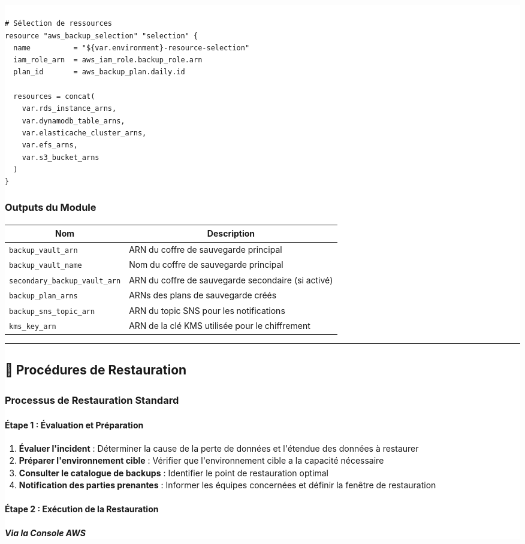```hcl

# Sélection de ressources
resource "aws_backup_selection" "selection" {
  name          = "${var.environment}-resource-selection"
  iam_role_arn  = aws_iam_role.backup_role.arn
  plan_id       = aws_backup_plan.daily.id
  
  resources = concat(
    var.rds_instance_arns,
    var.dynamodb_table_arns,
    var.elasticache_cluster_arns,
    var.efs_arns,
    var.s3_bucket_arns
  )
}
```

### Outputs du Module

| Nom | Description |
|-----|-------------|
| `backup_vault_arn` | ARN du coffre de sauvegarde principal |
| `backup_vault_name` | Nom du coffre de sauvegarde principal |
| `secondary_backup_vault_arn` | ARN du coffre de sauvegarde secondaire (si activé) |
| `backup_plan_arns` | ARNs des plans de sauvegarde créés |
| `backup_sns_topic_arn` | ARN du topic SNS pour les notifications |
| `kms_key_arn` | ARN de la clé KMS utilisée pour le chiffrement |

---

## 🔄 Procédures de Restauration

### Processus de Restauration Standard

#### Étape 1 : Évaluation et Préparation

1. **Évaluer l'incident** : Déterminer la cause de la perte de données et l'étendue des données à restaurer
2. **Préparer l'environnement cible** : Vérifier que l'environnement cible a la capacité nécessaire
3. **Consulter le catalogue de backups** : Identifier le point de restauration optimal
4. **Notification des parties prenantes** : Informer les équipes concernées et définir la fenêtre de restauration

#### Étape 2 : Exécution de la Restauration

##### Via la Console AWS
